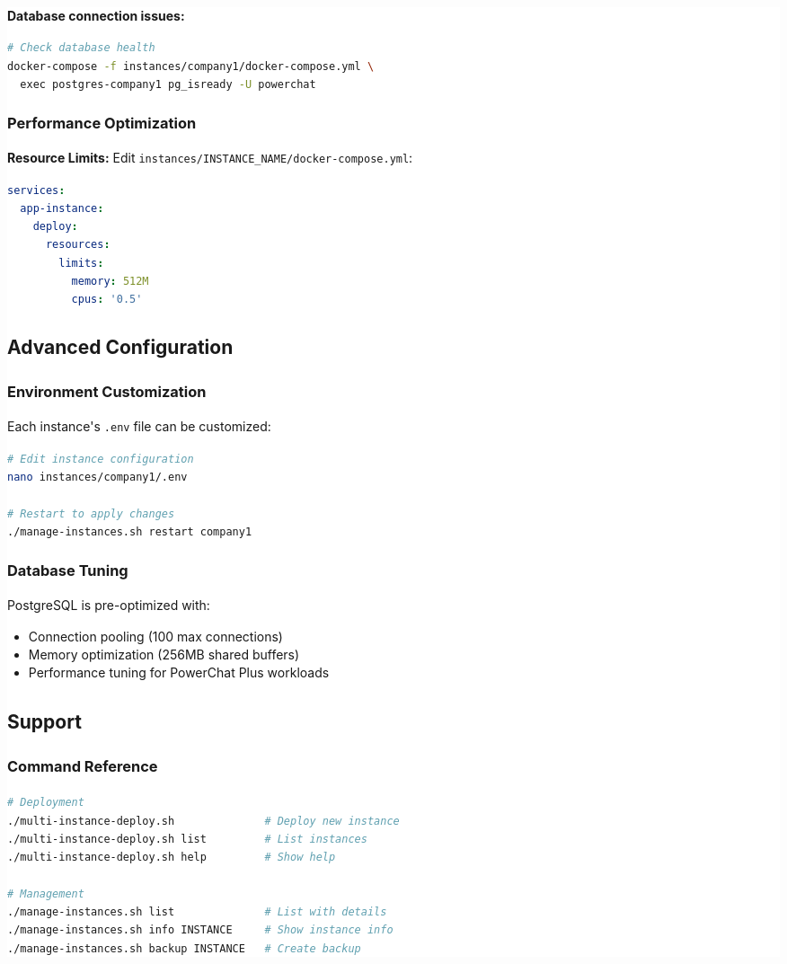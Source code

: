 **Database connection issues:**
```bash
# Check database health
docker-compose -f instances/company1/docker-compose.yml \
  exec postgres-company1 pg_isready -U powerchat
```

### **Performance Optimization**

**Resource Limits:**
Edit `instances/INSTANCE_NAME/docker-compose.yml`:
```yaml
services:
  app-instance:
    deploy:
      resources:
        limits:
          memory: 512M
          cpus: '0.5'
```

##  Advanced Configuration

### **Environment Customization**

Each instance's `.env` file can be customized:
```bash
# Edit instance configuration
nano instances/company1/.env

# Restart to apply changes
./manage-instances.sh restart company1
```

### **Database Tuning**

PostgreSQL is pre-optimized with:
- Connection pooling (100 max connections)
- Memory optimization (256MB shared buffers)
- Performance tuning for PowerChat Plus workloads

##  Support

### **Command Reference**

```bash
# Deployment
./multi-instance-deploy.sh              # Deploy new instance
./multi-instance-deploy.sh list         # List instances
./multi-instance-deploy.sh help         # Show help

# Management
./manage-instances.sh list              # List with details
./manage-instances.sh info INSTANCE     # Show instance info
./manage-instances.sh backup INSTANCE   # Create backup
```
